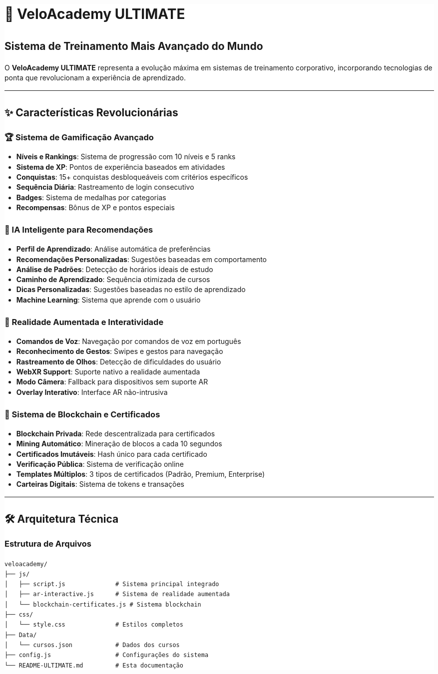 # 🚀 VeloAcademy ULTIMATE

## Sistema de Treinamento Mais Avançado do Mundo

O **VeloAcademy ULTIMATE** representa a evolução máxima em sistemas de treinamento corporativo, incorporando tecnologias de ponta que revolucionam a experiência de aprendizado.

---

## ✨ Características Revolucionárias

### 🏆 Sistema de Gamificação Avançado
- **Níveis e Rankings**: Sistema de progressão com 10 níveis e 5 ranks
- **Sistema de XP**: Pontos de experiência baseados em atividades
- **Conquistas**: 15+ conquistas desbloqueáveis com critérios específicos
- **Sequência Diária**: Rastreamento de login consecutivo
- **Badges**: Sistema de medalhas por categorias
- **Recompensas**: Bônus de XP e pontos especiais

### 🧠 IA Inteligente para Recomendações
- **Perfil de Aprendizado**: Análise automática de preferências
- **Recomendações Personalizadas**: Sugestões baseadas em comportamento
- **Análise de Padrões**: Detecção de horários ideais de estudo
- **Caminho de Aprendizado**: Sequência otimizada de cursos
- **Dicas Personalizadas**: Sugestões baseadas no estilo de aprendizado
- **Machine Learning**: Sistema que aprende com o usuário

### 🚀 Realidade Aumentada e Interatividade
- **Comandos de Voz**: Navegação por comandos de voz em português
- **Reconhecimento de Gestos**: Swipes e gestos para navegação
- **Rastreamento de Olhos**: Detecção de dificuldades do usuário
- **WebXR Support**: Suporte nativo a realidade aumentada
- **Modo Câmera**: Fallback para dispositivos sem suporte AR
- **Overlay Interativo**: Interface AR não-intrusiva

### 🔗 Sistema de Blockchain e Certificados
- **Blockchain Privada**: Rede descentralizada para certificados
- **Mining Automático**: Mineração de blocos a cada 10 segundos
- **Certificados Imutáveis**: Hash único para cada certificado
- **Verificação Pública**: Sistema de verificação online
- **Templates Múltiplos**: 3 tipos de certificados (Padrão, Premium, Enterprise)
- **Carteiras Digitais**: Sistema de tokens e transações

---

## 🛠️ Arquitetura Técnica

### Estrutura de Arquivos
```
veloacademy/
├── js/
│   ├── script.js              # Sistema principal integrado
│   ├── ar-interactive.js      # Sistema de realidade aumentada
│   └── blockchain-certificates.js # Sistema blockchain
├── css/
│   └── style.css              # Estilos completos
├── Data/
│   └── cursos.json            # Dados dos cursos
├── config.js                  # Configurações do sistema
└── README-ULTIMATE.md         # Esta documentação
```